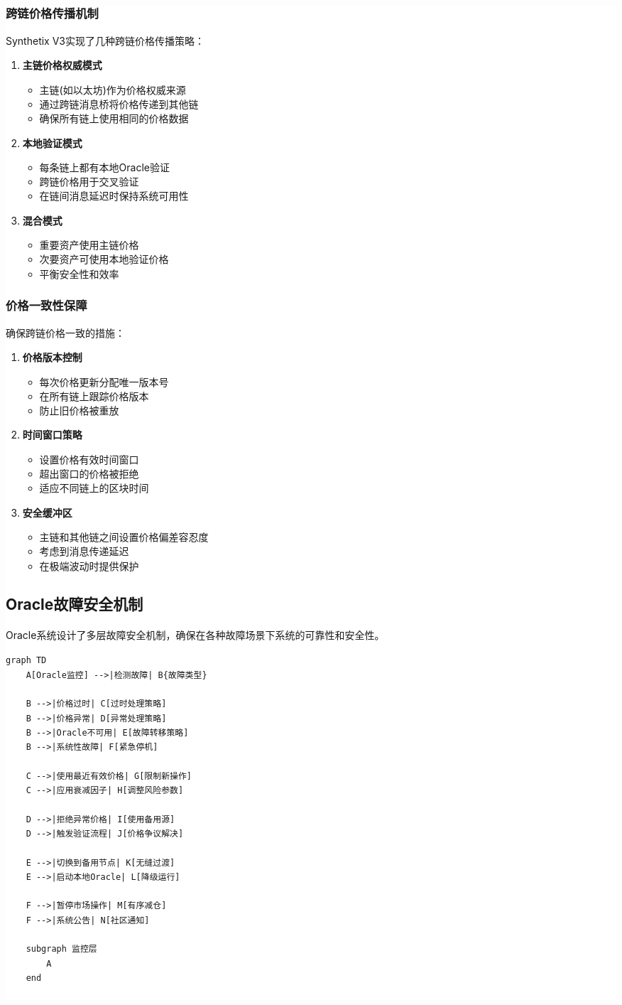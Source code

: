 ### 跨链价格传播机制

Synthetix V3实现了几种跨链价格传播策略：

1. **主链价格权威模式**
   - 主链(如以太坊)作为价格权威来源
   - 通过跨链消息桥将价格传递到其他链
   - 确保所有链上使用相同的价格数据

2. **本地验证模式**
   - 每条链上都有本地Oracle验证
   - 跨链价格用于交叉验证
   - 在链间消息延迟时保持系统可用性

3. **混合模式**
   - 重要资产使用主链价格
   - 次要资产可使用本地验证价格
   - 平衡安全性和效率

### 价格一致性保障

确保跨链价格一致的措施：

1. **价格版本控制**
   - 每次价格更新分配唯一版本号
   - 在所有链上跟踪价格版本
   - 防止旧价格被重放

2. **时间窗口策略**
   - 设置价格有效时间窗口
   - 超出窗口的价格被拒绝
   - 适应不同链上的区块时间

3. **安全缓冲区**
   - 主链和其他链之间设置价格偏差容忍度
   - 考虑到消息传递延迟
   - 在极端波动时提供保护

## Oracle故障安全机制

Oracle系统设计了多层故障安全机制，确保在各种故障场景下系统的可靠性和安全性。

```mermaid
graph TD
    A[Oracle监控] -->|检测故障| B{故障类型}
    
    B -->|价格过时| C[过时处理策略]
    B -->|价格异常| D[异常处理策略]
    B -->|Oracle不可用| E[故障转移策略]
    B -->|系统性故障| F[紧急停机]
    
    C -->|使用最近有效价格| G[限制新操作]
    C -->|应用衰减因子| H[调整风险参数]
    
    D -->|拒绝异常价格| I[使用备用源]
    D -->|触发验证流程| J[价格争议解决]
    
    E -->|切换到备用节点| K[无缝过渡]
    E -->|启动本地Oracle| L[降级运行]
    
    F -->|暂停市场操作| M[有序减仓]
    F -->|系统公告| N[社区通知]
    
    subgraph 监控层
        A
    end
    
```